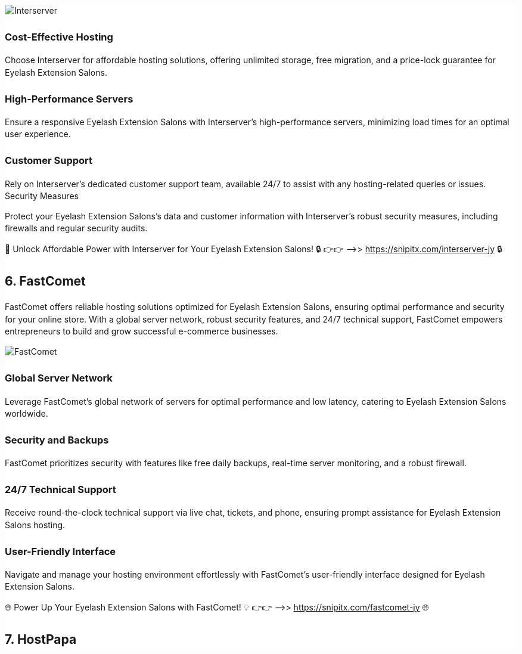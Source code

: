 ![Interserver](https://i.imgur.com/OM5dOEW.jpeg "Interserver Hosting")

### Cost-Effective Hosting
Choose Interserver for affordable hosting solutions, offering unlimited storage, free migration, and a price-lock guarantee for Eyelash Extension Salons.

### High-Performance Servers
Ensure a responsive Eyelash Extension Salons with Interserver’s high-performance servers, minimizing load times for an optimal user experience.

### Customer Support
Rely on Interserver’s dedicated customer support team, available 24/7 to assist with any hosting-related queries or issues.
Security Measures

Protect your Eyelash Extension Salons’s data and customer information with Interserver’s robust security measures, including firewalls and regular security audits.

💸 Unlock Affordable Power with Interserver for Your Eyelash Extension Salons! 🔒
👉👉 -->> https://snipitx.com/interserver-jy 🔒

## 6. FastComet

FastComet offers reliable hosting solutions optimized for Eyelash Extension Salons, ensuring optimal performance and security for your online store. With a global server network, robust security features, and 24/7 technical support, FastComet empowers entrepreneurs to build and grow successful e-commerce businesses.

![FastComet](https://i.imgur.com/7qgXuWp.png "FastComet Hosting")

### Global Server Network
Leverage FastComet’s global network of servers for optimal performance and low latency, catering to Eyelash Extension Salons worldwide.

### Security and Backups
FastComet prioritizes security with features like free daily backups, real-time server monitoring, and a robust firewall.

### 24/7 Technical Support
Receive round-the-clock technical support via live chat, tickets, and phone, ensuring prompt assistance for Eyelash Extension Salons hosting.

### User-Friendly Interface
Navigate and manage your hosting environment effortlessly with FastComet’s user-friendly interface designed for Eyelash Extension Salons.

🌐 Power Up Your Eyelash Extension Salons with FastComet! 💡
👉👉 -->> https://snipitx.com/fastcomet-jy 🌐

## 7. HostPapa
